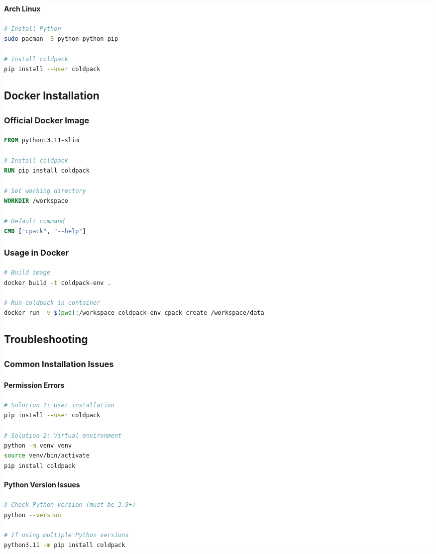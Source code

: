 #### Arch Linux
```bash
# Install Python
sudo pacman -S python python-pip

# Install coldpack
pip install --user coldpack
```

## Docker Installation

### Official Docker Image
```dockerfile
FROM python:3.11-slim

# Install coldpack
RUN pip install coldpack

# Set working directory
WORKDIR /workspace

# Default command
CMD ["cpack", "--help"]
```

### Usage in Docker
```bash
# Build image
docker build -t coldpack-env .

# Run coldpack in container
docker run -v $(pwd):/workspace coldpack-env cpack create /workspace/data
```

## Troubleshooting

### Common Installation Issues

#### Permission Errors
```bash
# Solution 1: User installation
pip install --user coldpack

# Solution 2: Virtual environment
python -m venv venv
source venv/bin/activate
pip install coldpack
```

#### Python Version Issues
```bash
# Check Python version (must be 3.9+)
python --version

# If using multiple Python versions
python3.11 -m pip install coldpack
```
